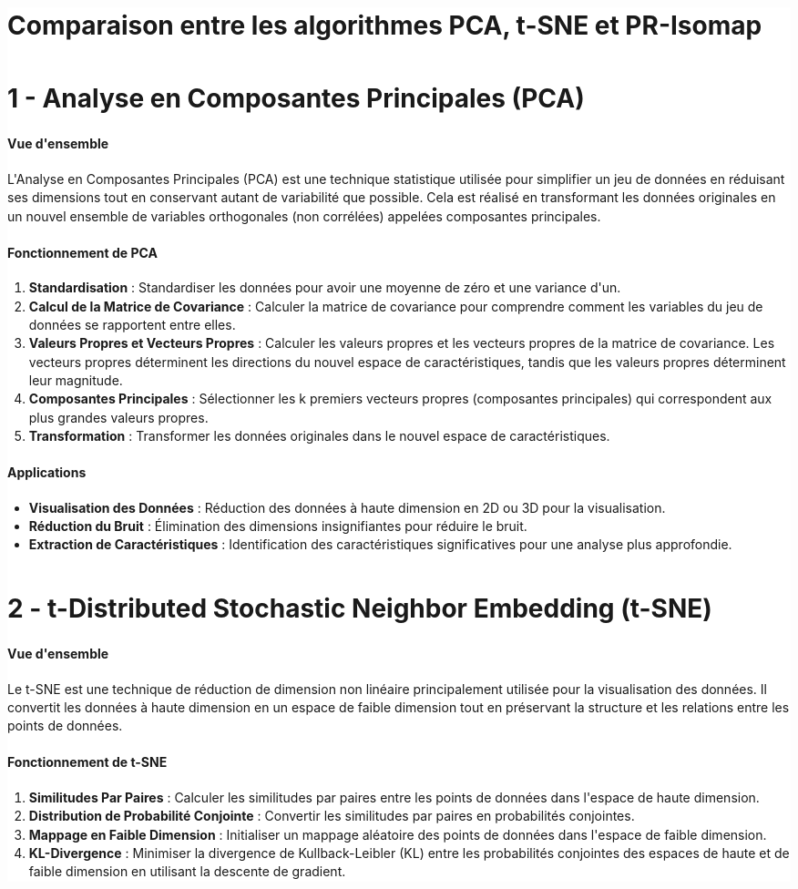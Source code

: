 # Comparaison entre  les algorithmes PCA, t-SNE et PR-Isomap

# 1 - Analyse en Composantes Principales (PCA)

#### Vue d'ensemble
L'Analyse en Composantes Principales (PCA) est une technique statistique utilisée pour simplifier un jeu de données en réduisant ses dimensions tout en conservant autant de variabilité que possible. Cela est réalisé en transformant les données originales en un nouvel ensemble de variables orthogonales (non corrélées) appelées composantes principales.

#### Fonctionnement de PCA
1. **Standardisation** : Standardiser les données pour avoir une moyenne de zéro et une variance d'un.
2. **Calcul de la Matrice de Covariance** : Calculer la matrice de covariance pour comprendre comment les variables du jeu de données se rapportent entre elles.
3. **Valeurs Propres et Vecteurs Propres** : Calculer les valeurs propres et les vecteurs propres de la matrice de covariance. Les vecteurs propres déterminent les directions du nouvel espace de caractéristiques, tandis que les valeurs propres déterminent leur magnitude.
4. **Composantes Principales** : Sélectionner les k premiers vecteurs propres (composantes principales) qui correspondent aux plus grandes valeurs propres.
5. **Transformation** : Transformer les données originales dans le nouvel espace de caractéristiques.

#### Applications
- **Visualisation des Données** : Réduction des données à haute dimension en 2D ou 3D pour la visualisation.
- **Réduction du Bruit** : Élimination des dimensions insignifiantes pour réduire le bruit.
- **Extraction de Caractéristiques** : Identification des caractéristiques significatives pour une analyse plus approfondie.

# 2 - t-Distributed Stochastic Neighbor Embedding (t-SNE)

#### Vue d'ensemble
Le t-SNE est une technique de réduction de dimension non linéaire principalement utilisée pour la visualisation des données. Il convertit les données à haute dimension en un espace de faible dimension tout en préservant la structure et les relations entre les points de données.

#### Fonctionnement de t-SNE
1. **Similitudes Par Paires** : Calculer les similitudes par paires entre les points de données dans l'espace de haute dimension.
2. **Distribution de Probabilité Conjointe** : Convertir les similitudes par paires en probabilités conjointes.
3. **Mappage en Faible Dimension** : Initialiser un mappage aléatoire des points de données dans l'espace de faible dimension.
4. **KL-Divergence** : Minimiser la divergence de Kullback-Leibler (KL) entre les probabilités conjointes des espaces de haute et de faible dimension en utilisant la descente de gradient.
